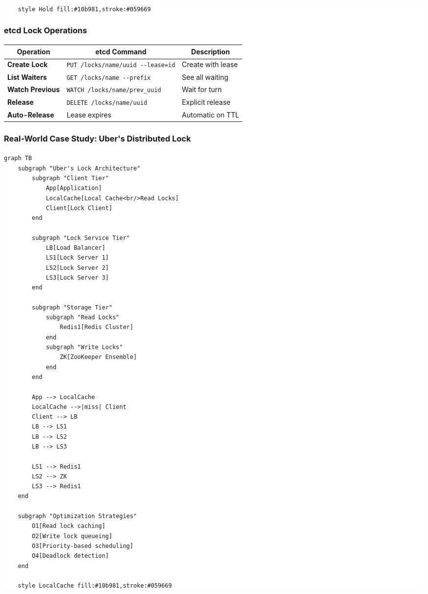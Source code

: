 ```mermaid
    style Hold fill:#10b981,stroke:#059669
```

### etcd Lock Operations

| Operation | etcd Command | Description |
|-----------|--------------|-------------|  
| **Create Lock** | `PUT /locks/name/uuid --lease=id` | Create with lease |
| **List Waiters** | `GET /locks/name --prefix` | See all waiting |
| **Watch Previous** | `WATCH /locks/name/prev_uuid` | Wait for turn |
| **Release** | `DELETE /locks/name/uuid` | Explicit release |
| **Auto-Release** | Lease expires | Automatic on TTL |

### Real-World Case Study: Uber's Distributed Lock

```mermaid
graph TB
    subgraph "Uber's Lock Architecture"
        subgraph "Client Tier"
            App[Application]
            LocalCache[Local Cache<br/>Read Locks]
            Client[Lock Client]
        end
        
        subgraph "Lock Service Tier"
            LB[Load Balancer]
            LS1[Lock Server 1]
            LS2[Lock Server 2]
            LS3[Lock Server 3]
        end
        
        subgraph "Storage Tier"
            subgraph "Read Locks"
                Redis1[Redis Cluster]
            end
            subgraph "Write Locks"
                ZK[ZooKeeper Ensemble]
            end
        end
        
        App --> LocalCache
        LocalCache -->|miss| Client
        Client --> LB
        LB --> LS1
        LB --> LS2
        LB --> LS3
        
        LS1 --> Redis1
        LS2 --> ZK
        LS3 --> Redis1
    end
    
    subgraph "Optimization Strategies"
        O1[Read lock caching]
        O2[Write lock queueing]
        O3[Priority-based scheduling]
        O4[Deadlock detection]
    end
    
    style LocalCache fill:#10b981,stroke:#059669
```